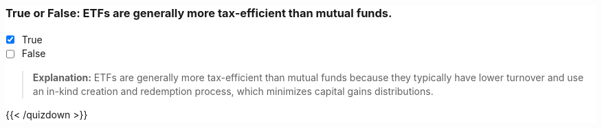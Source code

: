 ### True or False: ETFs are generally more tax-efficient than mutual funds.

- [x] True
- [ ] False

> **Explanation:** ETFs are generally more tax-efficient than mutual funds because they typically have lower turnover and use an in-kind creation and redemption process, which minimizes capital gains distributions.

{{< /quizdown >}}
